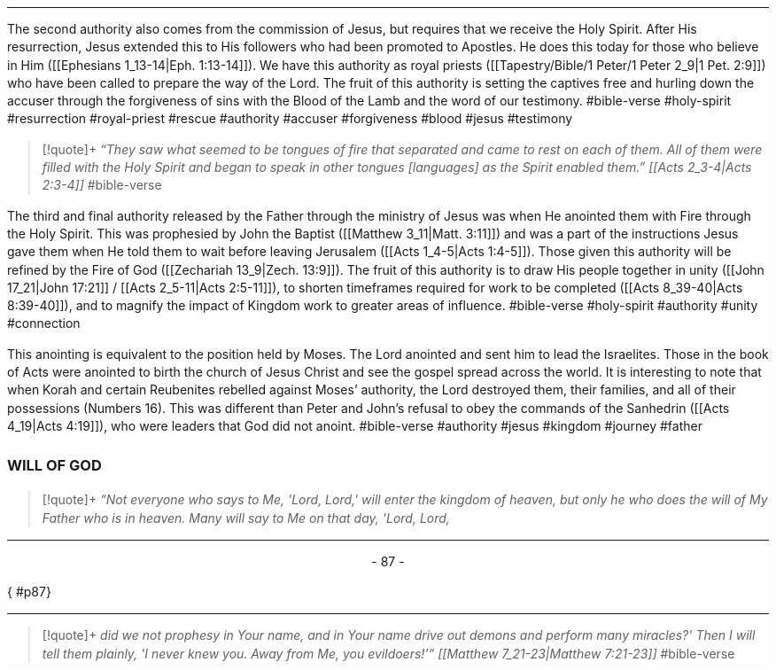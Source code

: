 
---

The second authority also comes from the commission of Jesus, but requires that we receive the Holy Spirit. After His resurrection, Jesus extended this to His followers who had been promoted to Apostles. He does this today for those who believe in Him ([[Ephesians 1_13-14\|Eph. 1:13-14]]). We have this authority as royal priests ([[Tapestry/Bible/1 Peter/1 Peter 2_9\|1 Pet. 2:9]]) who have been called to prepare the way of the Lord. The fruit of this authority is setting the captives free and hurling down the accuser through the forgiveness of sins with the Blood of the Lamb and the word of our testimony. #bible-verse #holy-spirit #resurrection #royal-priest #rescue #authority #accuser #forgiveness #blood #jesus #testimony 

> [!quote]+ 
>*“They saw what seemed to be tongues of fire that separated and came to rest on each of them. All of them were filled with the Holy Spirit and began to speak in other tongues [*languages*] as the Spirit enabled them.” [[Acts 2_3-4\|Acts 2:3-4]]* #bible-verse 


The third and final authority released by the Father through the ministry of Jesus was when He anointed them with Fire through the Holy Spirit. This was prophesied by John the Baptist ([[Matthew 3_11\|Matt. 3:11]]) and was a part of the instructions Jesus gave them when He told them to wait before leaving Jerusalem ([[Acts 1_4-5\|Acts 1:4-5]]). Those given this authority will be refined by the Fire of God ([[Zechariah 13_9\|Zech. 13:9]]). The fruit of this authority is to draw His people together in unity ([[John 17_21\|John 17:21]] / [[Acts 2_5-11\|Acts 2:5-11]]), to shorten timeframes required for work to be completed ([[Acts 8_39-40\|Acts 8:39-40]]), and to magnify the impact of Kingdom work to greater areas of influence. #bible-verse   #holy-spirit #authority #unity #connection 

This anointing is equivalent to the position held by Moses. The Lord anointed and sent him to lead the Israelites. Those in the book of Acts were anointed to birth the church of Jesus Christ and see the gospel spread across the world. It is interesting to note that when Korah and certain Reubenites rebelled against Moses’ authority, the Lord destroyed them, their families, and all of their possessions (Numbers 16). This was different than Peter and John’s refusal to obey the commands of the Sanhedrin ([[Acts 4_19\|Acts 4:19]]), who were leaders that God did not anoint. #bible-verse #authority #jesus #kingdom #journey #father  

### WILL OF GOD

> [!quote]+ 
>*“Not everyone who says to Me, 'Lord, Lord,' will enter the kingdom of heaven, but only he who does the will of My Father who is in heaven. Many will say to Me on that day, 'Lord, Lord,*

---
<p style="text-align:center;">
- 87 -

</p> 
{ #p87}


---

> [!quote]+ 
>*did we not prophesy in Your name, and in Your name drive out demons and perform many miracles?' Then I will tell them plainly, 'I never knew you. Away from Me, you evildoers!'” [[Matthew 7_21-23\|Matthew 7:21-23]]* #bible-verse 
